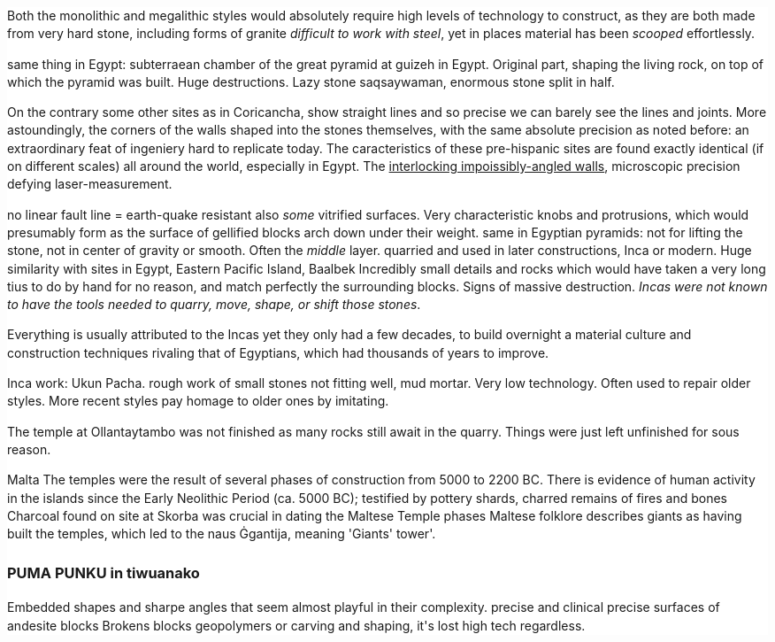
Both the monolithic and megalithic styles would absolutely require high levels of technology to construct, as they are both made from very hard stone, including forms of granite *difficult to work with steel*, yet in places material has been *scooped* effortlessly.

same thing in Egypt: subterraean chamber of the great pyramid at guizeh in Egypt. Original part, shaping the living rock, on top of which the pyramid was built.
Huge destructions. Lazy stone saqsaywaman, enormous stone split in half.

On the contrary some other sites as in Coricancha, show straight lines and so precise we can barely see the lines and joints. More astoundingly, the corners of the walls shaped into the stones themselves, with the same absolute precision as noted before: an extraordinary feat of ingeniery hard to replicate today.
The caracteristics of these pre-hispanic sites are found exactly identical (if on different scales) all around the world, especially in Egypt. The [interlocking impoissibly-angled walls](https://www.youtube.com/watch?v=8huESgg9Od0&ab_channel=AndeanMegalithicTechnology), microscopic precision defying laser-measurement.

no linear fault line = earth-quake resistant 
also *some* vitrified surfaces.
Very characteristic knobs and protrusions, which would presumably form as the surface of gellified blocks arch down under their weight. same in Egyptian pyramids: not for lifting the stone, not in center of gravity or smooth.
Often the *middle* layer.
quarried and used in later constructions, Inca or modern.
Huge similarity with sites in Egypt, Eastern Pacific Island, Baalbek
Incredibly small details and rocks which would have taken a very long tius to do by hand for no reason, and match perfectly the surrounding blocks.
Signs of massive destruction.
*Incas were not known to have the tools needed to quarry, move, shape, or shift those stones*.

Everything is usually attributed to the Incas yet they only had a few decades, to build overnight a material culture and construction techniques rivaling that of Egyptians, which had thousands of years to improve.

Inca work: Ukun Pacha. rough work of small stones not fitting well, mud mortar. Very low technology. Often used to repair older styles.
More recent styles pay homage to older ones by imitating.

The temple at Ollantaytambo was not finished as many rocks still await in the quarry. Things were just left unfinished for sous reason.

Malta
The temples were the result of several phases of construction from 5000 to 2200 BC. There is evidence of human activity in the islands since the Early Neolithic Period (ca. 5000 BC); testified by pottery shards, charred remains of fires and bones
Charcoal found on site at Skorba was crucial in dating the Maltese Temple phases
Maltese folklore describes giants as having built the temples, which led to the naus Ġgantija, meaning 'Giants' tower'.

### PUMA PUNKU in tiwuanako

Embedded shapes and sharpe angles that seem almost playful in their complexity.
precise and clinical precise surfaces of andesite blocks
Brokens blocks
geopolymers or carving and shaping, it's lost high tech regardless.
